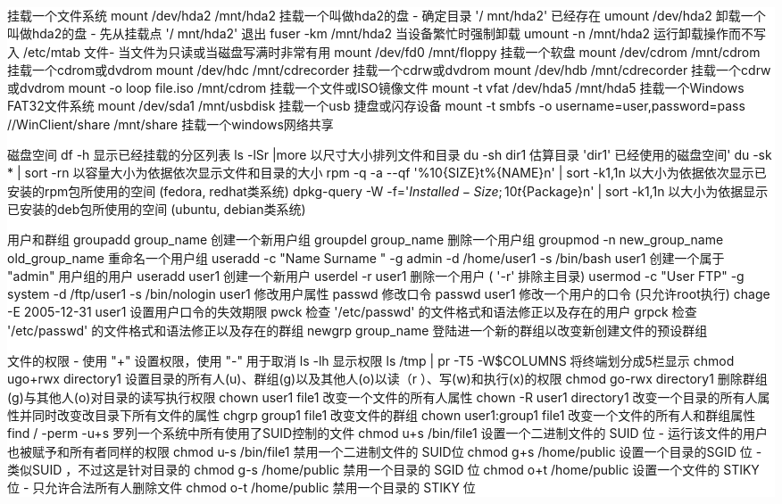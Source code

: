 
挂载一个文件系统 
mount /dev/hda2 /mnt/hda2 挂载一个叫做hda2的盘 - 确定目录 '/ mnt/hda2' 已经存在 
umount /dev/hda2 卸载一个叫做hda2的盘 - 先从挂载点 '/ mnt/hda2' 退出 
fuser -km /mnt/hda2 当设备繁忙时强制卸载 
umount -n /mnt/hda2 运行卸载操作而不写入 /etc/mtab 文件- 当文件为只读或当磁盘写满时非常有用 
mount /dev/fd0 /mnt/floppy 挂载一个软盘 
mount /dev/cdrom /mnt/cdrom 挂载一个cdrom或dvdrom 
mount /dev/hdc /mnt/cdrecorder 挂载一个cdrw或dvdrom 
mount /dev/hdb /mnt/cdrecorder 挂载一个cdrw或dvdrom 
mount -o loop file.iso /mnt/cdrom 挂载一个文件或ISO镜像文件 
mount -t vfat /dev/hda5 /mnt/hda5 挂载一个Windows FAT32文件系统 
mount /dev/sda1 /mnt/usbdisk 挂载一个usb 捷盘或闪存设备 
mount -t smbfs -o username=user,password=pass //WinClient/share /mnt/share 挂载一个windows网络共享 



磁盘空间 
df -h 显示已经挂载的分区列表 
ls -lSr |more 以尺寸大小排列文件和目录 
du -sh dir1 估算目录 'dir1' 已经使用的磁盘空间' 
du -sk * | sort -rn 以容量大小为依据依次显示文件和目录的大小 
rpm -q -a --qf '%10{SIZE}t%{NAME}n' | sort -k1,1n 以大小为依据依次显示已安装的rpm包所使用的空间 (fedora, redhat类系统) 
dpkg-query -W -f='${Installed-Size;10}t${Package}n' | sort -k1,1n 以大小为依据显示已安装的deb包所使用的空间 (ubuntu, debian类系统) 



用户和群组 
groupadd group_name 创建一个新用户组 
groupdel group_name 删除一个用户组 
groupmod -n new_group_name old_group_name 重命名一个用户组 
useradd -c "Name Surname " -g admin -d /home/user1 -s /bin/bash user1 创建一个属于 "admin" 用户组的用户 
useradd user1 创建一个新用户 
userdel -r user1 删除一个用户 ( '-r' 排除主目录) 
usermod -c "User FTP" -g system -d /ftp/user1 -s /bin/nologin user1 修改用户属性 
passwd 修改口令 
passwd user1 修改一个用户的口令 (只允许root执行) 
chage -E 2005-12-31 user1 设置用户口令的失效期限 
pwck 检查 '/etc/passwd' 的文件格式和语法修正以及存在的用户 
grpck 检查 '/etc/passwd' 的文件格式和语法修正以及存在的群组 
newgrp group_name 登陆进一个新的群组以改变新创建文件的预设群组 



文件的权限 - 使用 "+" 设置权限，使用 "-" 用于取消 
ls -lh 显示权限 
ls /tmp | pr -T5 -W$COLUMNS 将终端划分成5栏显示 
chmod ugo+rwx directory1 设置目录的所有人(u)、群组(g)以及其他人(o)以读（r ）、写(w)和执行(x)的权限 
chmod go-rwx directory1 删除群组(g)与其他人(o)对目录的读写执行权限 
chown user1 file1 改变一个文件的所有人属性 
chown -R user1 directory1 改变一个目录的所有人属性并同时改变改目录下所有文件的属性 
chgrp group1 file1 改变文件的群组 
chown user1:group1 file1 改变一个文件的所有人和群组属性 
find / -perm -u+s 罗列一个系统中所有使用了SUID控制的文件 
chmod u+s /bin/file1 设置一个二进制文件的 SUID 位 - 运行该文件的用户也被赋予和所有者同样的权限 
chmod u-s /bin/file1 禁用一个二进制文件的 SUID位 
chmod g+s /home/public 设置一个目录的SGID 位 - 类似SUID ，不过这是针对目录的 
chmod g-s /home/public 禁用一个目录的 SGID 位 
chmod o+t /home/public 设置一个文件的 STIKY 位 - 只允许合法所有人删除文件 
chmod o-t /home/public 禁用一个目录的 STIKY 位 
